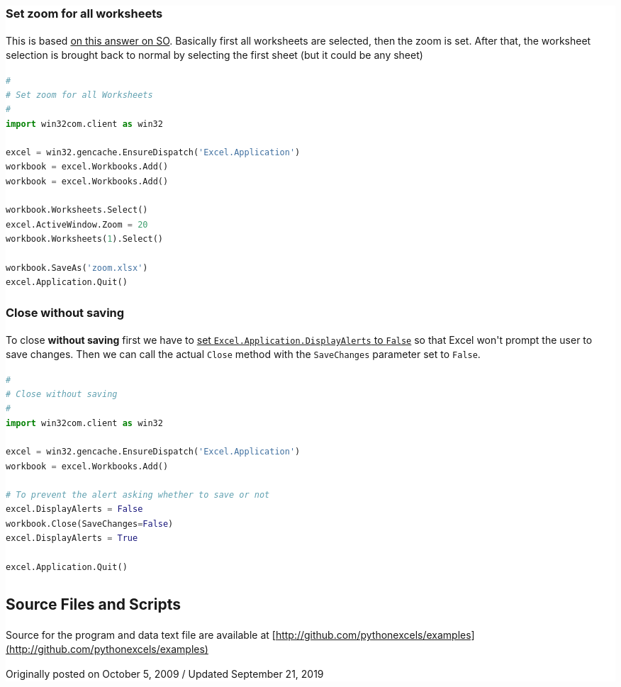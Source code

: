 ### Set zoom for all worksheets
This is based [on this answer on SO](https://stackoverflow.com/a/39715890/8965861). 
Basically first all worksheets are selected, then the zoom is set. After that, the worksheet selection is brought back to normal by selecting the first sheet (but it could be any sheet)

```python
#
# Set zoom for all Worksheets
#
import win32com.client as win32

excel = win32.gencache.EnsureDispatch('Excel.Application')
workbook = excel.Workbooks.Add()
workbook = excel.Workbooks.Add()

workbook.Worksheets.Select()
excel.ActiveWindow.Zoom = 20
workbook.Worksheets(1).Select()

workbook.SaveAs('zoom.xlsx')
excel.Application.Quit()
```

### Close without saving
To close **without saving** first we have to [set `Excel.Application.DisplayAlerts` to `False`](https://learn.microsoft.com/en-us/office/vba/api/excel.application.displayalerts) so that Excel won't prompt the user to save changes. Then we can call the actual `Close` method with the `SaveChanges` parameter set to `False`.

```python
#
# Close without saving
#
import win32com.client as win32

excel = win32.gencache.EnsureDispatch('Excel.Application')
workbook = excel.Workbooks.Add()

# To prevent the alert asking whether to save or not
excel.DisplayAlerts = False
workbook.Close(SaveChanges=False)
excel.DisplayAlerts = True

excel.Application.Quit()
```

## Source Files and Scripts

Source for the program and data text file are available at [http://github.com/pythonexcels/examples](http://github.com/pythonexcels/examples)

Originally posted on October 5, 2009 / Updated September 21, 2019
